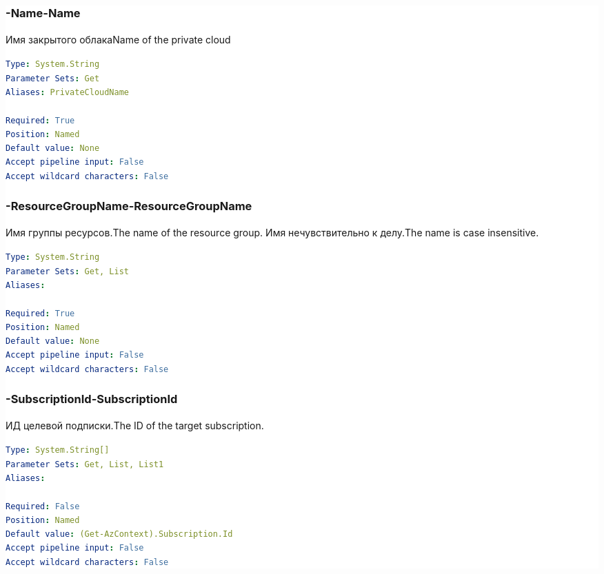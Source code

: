 ### <span data-ttu-id="ff037-123">-Name</span><span class="sxs-lookup"><span data-stu-id="ff037-123">-Name</span></span>
<span data-ttu-id="ff037-124">Имя закрытого облака</span><span class="sxs-lookup"><span data-stu-id="ff037-124">Name of the private cloud</span></span>

```yaml
Type: System.String
Parameter Sets: Get
Aliases: PrivateCloudName

Required: True
Position: Named
Default value: None
Accept pipeline input: False
Accept wildcard characters: False
```

### <span data-ttu-id="ff037-125">-ResourceGroupName</span><span class="sxs-lookup"><span data-stu-id="ff037-125">-ResourceGroupName</span></span>
<span data-ttu-id="ff037-126">Имя группы ресурсов.</span><span class="sxs-lookup"><span data-stu-id="ff037-126">The name of the resource group.</span></span>
<span data-ttu-id="ff037-127">Имя нечувствительно к делу.</span><span class="sxs-lookup"><span data-stu-id="ff037-127">The name is case insensitive.</span></span>

```yaml
Type: System.String
Parameter Sets: Get, List
Aliases:

Required: True
Position: Named
Default value: None
Accept pipeline input: False
Accept wildcard characters: False
```

### <span data-ttu-id="ff037-128">-SubscriptionId</span><span class="sxs-lookup"><span data-stu-id="ff037-128">-SubscriptionId</span></span>
<span data-ttu-id="ff037-129">ИД целевой подписки.</span><span class="sxs-lookup"><span data-stu-id="ff037-129">The ID of the target subscription.</span></span>

```yaml
Type: System.String[]
Parameter Sets: Get, List, List1
Aliases:

Required: False
Position: Named
Default value: (Get-AzContext).Subscription.Id
Accept pipeline input: False
Accept wildcard characters: False
```
